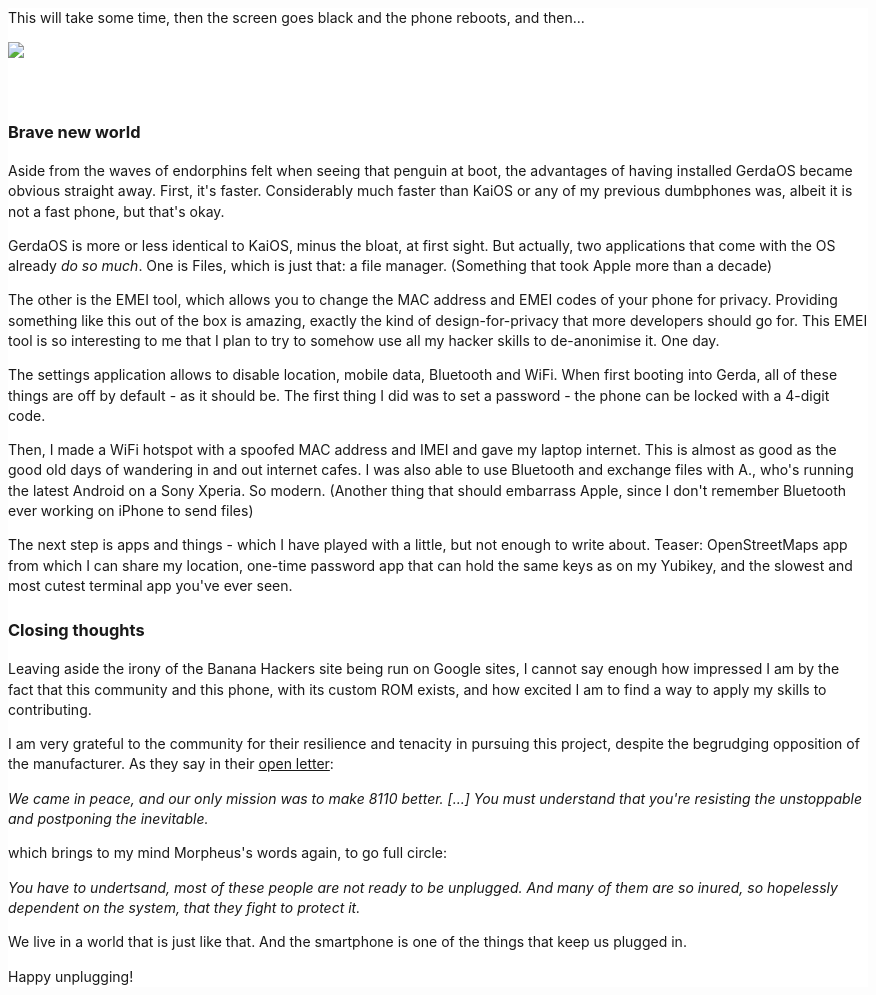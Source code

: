 This will take some time, then the screen goes black and the phone reboots, and then...

![](/assets/img/posts/hacks/gerda-boot.gif)

<br/>

### Brave new world

Aside from the waves of endorphins felt when seeing that penguin at boot, the advantages of having installed GerdaOS became obvious straight away. First, it's faster. Considerably much faster than KaiOS or any of my previous dumbphones was, albeit it is not a fast phone, but that's okay.

GerdaOS is more or less identical to KaiOS, minus the bloat, at first sight. But actually, two applications that come with the OS already _do so much_. One is Files, which is just that: a file manager. (Something that took Apple more than a decade)

The other is the EMEI tool, which allows you to change the MAC address and EMEI codes of your phone for privacy. Providing something like this out of the box is amazing, exactly the kind of design-for-privacy that more developers should go for. This EMEI tool is so interesting to me that I plan to try to somehow use all my hacker skills to de-anonimise it. One day.

The settings application allows to disable location, mobile data, Bluetooth and WiFi. When first booting into Gerda, all of these things are off by default - as it should be. The first thing I did was to set a password - the phone can be locked with a 4-digit code.

Then, I made a WiFi hotspot with a spoofed MAC address and IMEI and gave my laptop internet. This is almost as good as the good old days of wandering in and out internet cafes. I was also able to use Bluetooth and exchange files with A., who's running the latest Android on a Sony Xperia. So modern. (Another thing that should embarrass Apple, since I don't remember Bluetooth ever working on iPhone to send files)

The next step is apps and things - which I have played with a little, but not enough to write about.
Teaser: OpenStreetMaps app from which I can share my location, one-time password app that can hold the same keys as on my Yubikey, and the slowest and most cutest terminal app you've ever seen.

### Closing thoughts

Leaving aside the irony of the Banana Hackers site being run on Google sites,
I cannot say enough how impressed I am by the fact that this community and this phone, with its custom ROM exists, and how excited I am to find a way to apply my skills to contributing.

I am very grateful to the community for their resilience and tenacity in pursuing this project, despite the begrudging opposition of the manufacturer. As they say in their [open letter]():

_We came in peace, and our only mission was to make 8110 better. [...] You must understand that you're resisting the unstoppable and postponing the inevitable._

which brings to my mind Morpheus's words again, to go full circle:

_You have to undertsand, most of these people are not ready to be unplugged. And many of them are so inured, so hopelessly dependent on the system, that they fight to protect it._ 

We live in a world that is just like that. And the smartphone is one of the things that keep us plugged in.

Happy unplugging!
